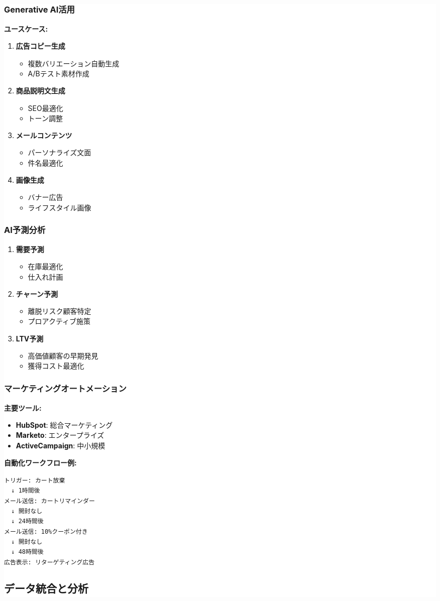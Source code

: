### Generative AI活用

**ユースケース:**

1. **広告コピー生成**
   - 複数バリエーション自動生成
   - A/Bテスト素材作成

2. **商品説明文生成**
   - SEO最適化
   - トーン調整

3. **メールコンテンツ**
   - パーソナライズ文面
   - 件名最適化

4. **画像生成**
   - バナー広告
   - ライフスタイル画像

### AI予測分析

1. **需要予測**
   - 在庫最適化
   - 仕入れ計画

2. **チャーン予測**
   - 離脱リスク顧客特定
   - プロアクティブ施策

3. **LTV予測**
   - 高価値顧客の早期発見
   - 獲得コスト最適化

### マーケティングオートメーション

**主要ツール:**
- **HubSpot**: 総合マーケティング
- **Marketo**: エンタープライズ
- **ActiveCampaign**: 中小規模

**自動化ワークフロー例:**
```
トリガー: カート放棄
  ↓ 1時間後
メール送信: カートリマインダー
  ↓ 開封なし
  ↓ 24時間後
メール送信: 10%クーポン付き
  ↓ 開封なし
  ↓ 48時間後
広告表示: リターゲティング広告
```

## データ統合と分析
